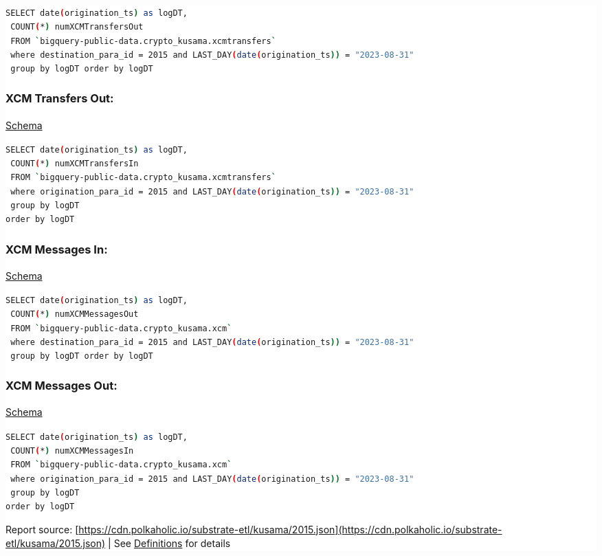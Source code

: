 ```bash
SELECT date(origination_ts) as logDT, 
 COUNT(*) numXCMTransfersOut 
 FROM `bigquery-public-data.crypto_kusama.xcmtransfers` 
 where destination_para_id = 2015 and LAST_DAY(date(origination_ts)) = "2023-08-31" 
 group by logDT order by logDT
```

### XCM Transfers Out: 

[Schema](https://github.com/colorfulnotion/substrate-etl/blob/main/schema/xcmtransfers.json)

```bash
SELECT date(origination_ts) as logDT, 
 COUNT(*) numXCMTransfersIn 
 FROM `bigquery-public-data.crypto_kusama.xcmtransfers` 
 where origination_para_id = 2015 and LAST_DAY(date(origination_ts)) = "2023-08-31" 
 group by logDT 
order by logDT
```

### XCM Messages In: 

[Schema](https://github.com/colorfulnotion/substrate-etl/blob/main/schema/xcm.json)

```bash
SELECT date(origination_ts) as logDT, 
 COUNT(*) numXCMMessagesOut 
 FROM `bigquery-public-data.crypto_kusama.xcm` 
 where destination_para_id = 2015 and LAST_DAY(date(origination_ts)) = "2023-08-31" 
 group by logDT order by logDT
```

### XCM Messages Out: 

[Schema](https://github.com/colorfulnotion/substrate-etl/blob/main/schema/xcm.json)

```bash
SELECT date(origination_ts) as logDT, 
 COUNT(*) numXCMMessagesIn 
 FROM `bigquery-public-data.crypto_kusama.xcm` 
 where origination_para_id = 2015 and LAST_DAY(date(origination_ts)) = "2023-08-31" 
 group by logDT 
order by logDT
```


Report source: [https://cdn.polkaholic.io/substrate-etl/kusama/2015.json](https://cdn.polkaholic.io/substrate-etl/kusama/2015.json) | See [Definitions](/DEFINITIONS.md) for details

